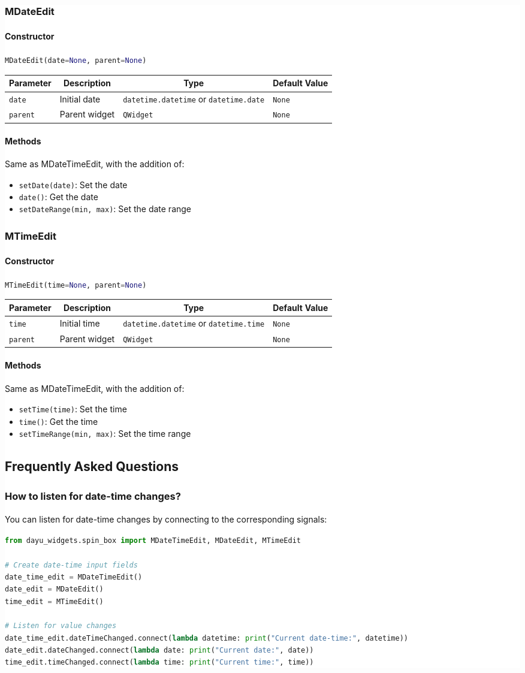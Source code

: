 ### MDateEdit

#### Constructor

```python
MDateEdit(date=None, parent=None)
```

| Parameter | Description | Type | Default Value |
| --- | --- | --- | --- |
| `date` | Initial date | `datetime.datetime` or `datetime.date` | `None` |
| `parent` | Parent widget | `QWidget` | `None` |

#### Methods

Same as MDateTimeEdit, with the addition of:

- `setDate(date)`: Set the date
- `date()`: Get the date
- `setDateRange(min, max)`: Set the date range

### MTimeEdit

#### Constructor

```python
MTimeEdit(time=None, parent=None)
```

| Parameter | Description | Type | Default Value |
| --- | --- | --- | --- |
| `time` | Initial time | `datetime.datetime` or `datetime.time` | `None` |
| `parent` | Parent widget | `QWidget` | `None` |

#### Methods

Same as MDateTimeEdit, with the addition of:

- `setTime(time)`: Set the time
- `time()`: Get the time
- `setTimeRange(min, max)`: Set the time range

## Frequently Asked Questions

### How to listen for date-time changes?

You can listen for date-time changes by connecting to the corresponding signals:

```python
from dayu_widgets.spin_box import MDateTimeEdit, MDateEdit, MTimeEdit

# Create date-time input fields
date_time_edit = MDateTimeEdit()
date_edit = MDateEdit()
time_edit = MTimeEdit()

# Listen for value changes
date_time_edit.dateTimeChanged.connect(lambda datetime: print("Current date-time:", datetime))
date_edit.dateChanged.connect(lambda date: print("Current date:", date))
time_edit.timeChanged.connect(lambda time: print("Current time:", time))
```
